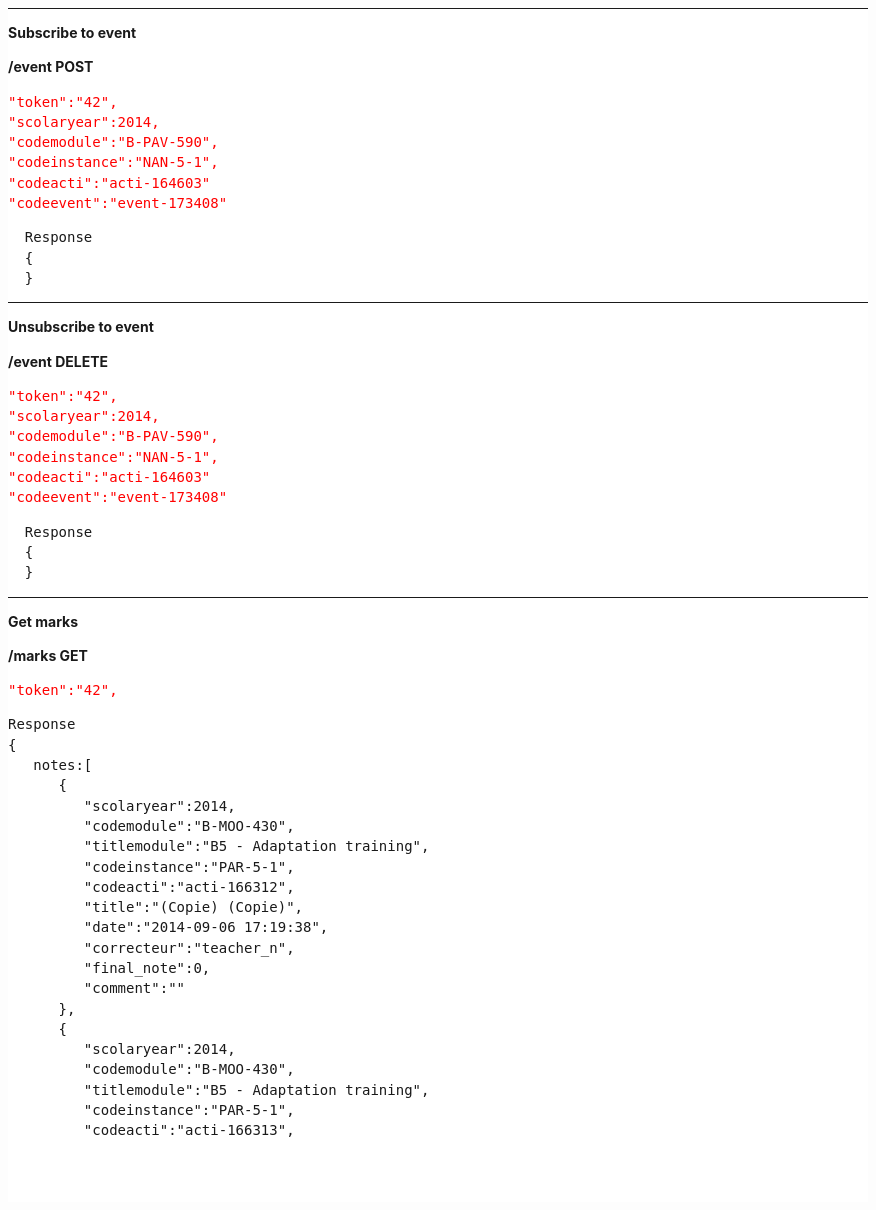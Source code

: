 </pre>

* * *

**Subscribe to event**

**/event POST**

<pre><font color="red">"token":"42",
"scolaryear":2014,
"codemodule":"B-PAV-590",
"codeinstance":"NAN-5-1",
"codeacti":"acti-164603"
"codeevent":"event-173408"</font> 
</pre>

<pre>  Response
  {
  }
</pre>

* * *

**Unsubscribe to event**

**/event DELETE**

<pre><font color="red">"token":"42",
"scolaryear":2014,
"codemodule":"B-PAV-590",
"codeinstance":"NAN-5-1",
"codeacti":"acti-164603"
"codeevent":"event-173408"</font> 
</pre>

<pre>  Response
  {
  }
</pre>

* * *

**Get marks**

**/marks GET**

<pre><font color="red">"token":"42",</font> 
</pre>

<pre>Response
{
   notes:[
      {
         "scolaryear":2014,
         "codemodule":"B-MOO-430",
         "titlemodule":"B5 - Adaptation training",
         "codeinstance":"PAR-5-1",
         "codeacti":"acti-166312",
         "title":"(Copie) (Copie)",
         "date":"2014-09-06 17:19:38",
         "correcteur":"teacher_n",
         "final_note":0,
         "comment":""
      },
      {
         "scolaryear":2014,
         "codemodule":"B-MOO-430",
         "titlemodule":"B5 - Adaptation training",
         "codeinstance":"PAR-5-1",
         "codeacti":"acti-166313",